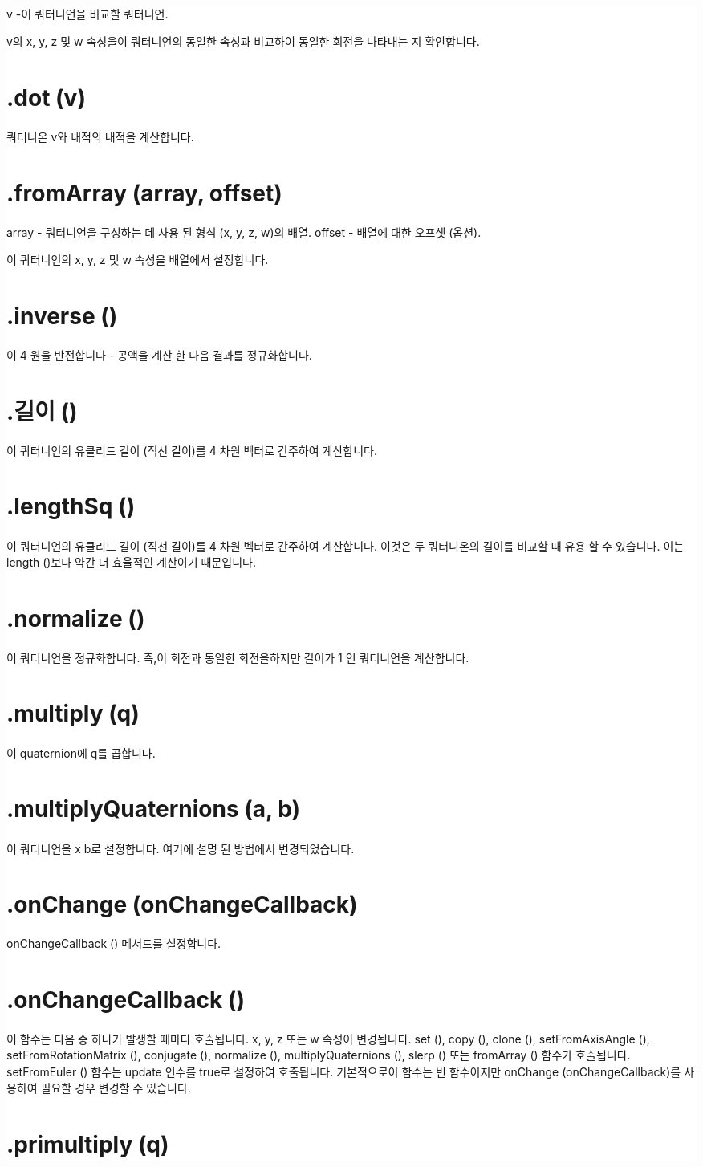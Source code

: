 v -이 쿼터니언을 비교할 쿼터니언.

v의 x, y, z 및 w 속성을이 쿼터니언의 동일한 속성과 비교하여 동일한 회전을 나타내는 지 확인합니다.
# .dot (v)

쿼터니온 v와 내적의 내적을 계산합니다.
# .fromArray (array, offset)

array - 쿼터니언을 구성하는 데 사용 된 형식 (x, y, z, w)의 배열.
offset - 배열에 대한 오프셋 (옵션).

이 쿼터니언의 x, y, z 및 w 속성을 배열에서 설정합니다.
# .inverse ()

이 4 원을 반전합니다 - 공액을 계산 한 다음 결과를 정규화합니다.
# .길이 ()

이 쿼터니언의 유클리드 길이 (직선 길이)를 4 차원 벡터로 간주하여 계산합니다.
# .lengthSq ()

이 쿼터니언의 유클리드 길이 (직선 길이)를 4 차원 벡터로 간주하여 계산합니다. 이것은 두 쿼터니온의 길이를 비교할 때 유용 할 수 있습니다. 이는 length ()보다 약간 더 효율적인 계산이기 때문입니다.
# .normalize ()

이 쿼터니언을 정규화합니다. 즉,이 회전과 동일한 회전을하지만 길이가 1 인 쿼터니언을 계산합니다.
# .multiply (q)

이 quaternion에 q를 곱합니다.
# .multiplyQuaternions (a, b)

이 쿼터니언을 x b로 설정합니다.
여기에 설명 된 방법에서 변경되었습니다.
# .onChange (onChangeCallback)

onChangeCallback () 메서드를 설정합니다.
# .onChangeCallback ()

이 함수는 다음 중 하나가 발생할 때마다 호출됩니다.
x, y, z 또는 w 속성이 변경됩니다.
set (), copy (), clone (), setFromAxisAngle (), setFromRotationMatrix (), conjugate (), normalize (), multiplyQuaternions (), slerp () 또는 fromArray () 함수가 호출됩니다.
setFromEuler () 함수는 update 인수를 true로 설정하여 호출됩니다.
기본적으로이 함수는 빈 함수이지만 onChange (onChangeCallback)를 사용하여 필요할 경우 변경할 수 있습니다.
# .primultiply (q)
